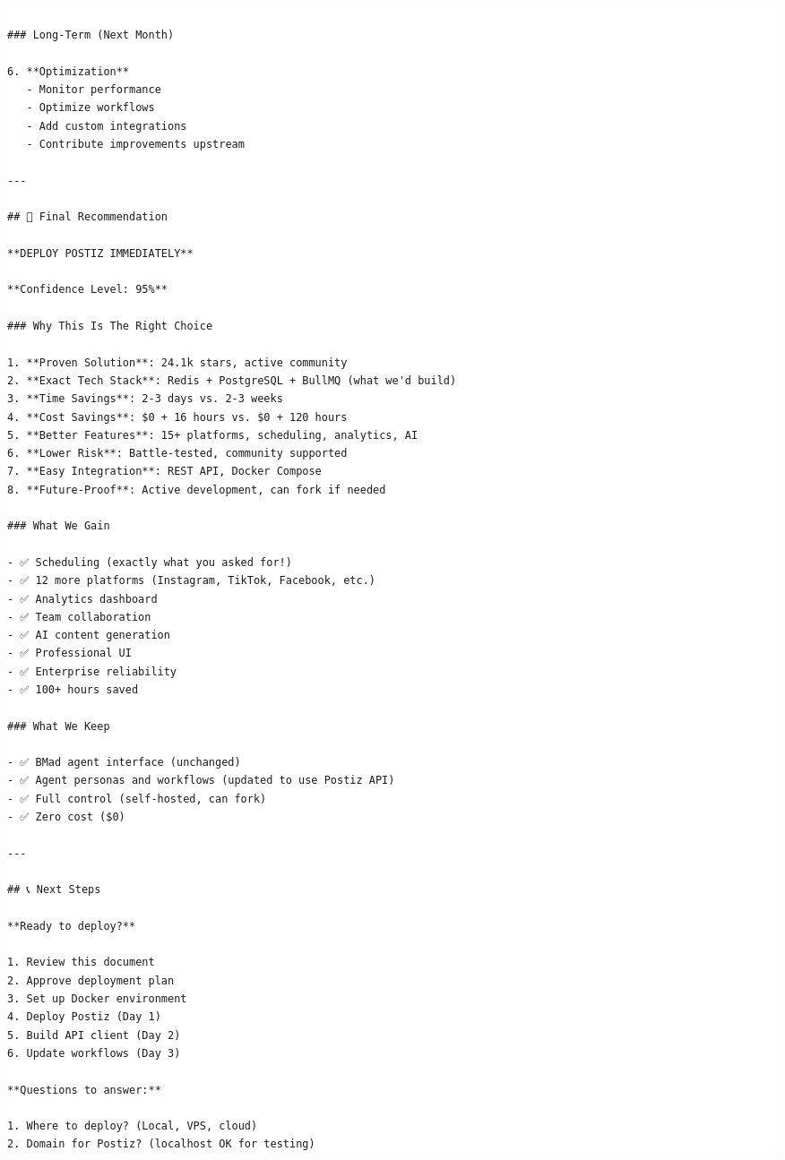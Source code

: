 ```

### Long-Term (Next Month)

6. **Optimization**
   - Monitor performance
   - Optimize workflows
   - Add custom integrations
   - Contribute improvements upstream

---

## 🎯 Final Recommendation

**DEPLOY POSTIZ IMMEDIATELY**

**Confidence Level: 95%**

### Why This Is The Right Choice

1. **Proven Solution**: 24.1k stars, active community
2. **Exact Tech Stack**: Redis + PostgreSQL + BullMQ (what we'd build)
3. **Time Savings**: 2-3 days vs. 2-3 weeks
4. **Cost Savings**: $0 + 16 hours vs. $0 + 120 hours
5. **Better Features**: 15+ platforms, scheduling, analytics, AI
6. **Lower Risk**: Battle-tested, community supported
7. **Easy Integration**: REST API, Docker Compose
8. **Future-Proof**: Active development, can fork if needed

### What We Gain

- ✅ Scheduling (exactly what you asked for!)
- ✅ 12 more platforms (Instagram, TikTok, Facebook, etc.)
- ✅ Analytics dashboard
- ✅ Team collaboration
- ✅ AI content generation
- ✅ Professional UI
- ✅ Enterprise reliability
- ✅ 100+ hours saved

### What We Keep

- ✅ BMad agent interface (unchanged)
- ✅ Agent personas and workflows (updated to use Postiz API)
- ✅ Full control (self-hosted, can fork)
- ✅ Zero cost ($0)

---

## 📞 Next Steps

**Ready to deploy?**

1. Review this document
2. Approve deployment plan
3. Set up Docker environment
4. Deploy Postiz (Day 1)
5. Build API client (Day 2)
6. Update workflows (Day 3)

**Questions to answer:**

1. Where to deploy? (Local, VPS, cloud)
2. Domain for Postiz? (localhost OK for testing)
```